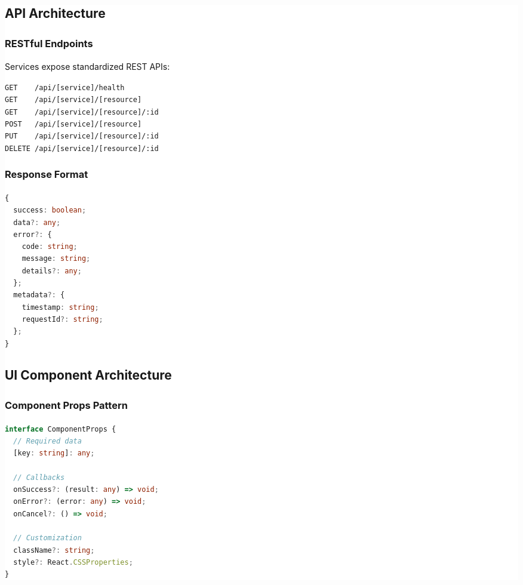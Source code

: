 ## API Architecture

### RESTful Endpoints

Services expose standardized REST APIs:

```
GET    /api/[service]/health
GET    /api/[service]/[resource]
GET    /api/[service]/[resource]/:id
POST   /api/[service]/[resource]
PUT    /api/[service]/[resource]/:id
DELETE /api/[service]/[resource]/:id
```

### Response Format

```typescript
{
  success: boolean;
  data?: any;
  error?: {
    code: string;
    message: string;
    details?: any;
  };
  metadata?: {
    timestamp: string;
    requestId?: string;
  };
}
```

## UI Component Architecture

### Component Props Pattern

```typescript
interface ComponentProps {
  // Required data
  [key: string]: any;

  // Callbacks
  onSuccess?: (result: any) => void;
  onError?: (error: any) => void;
  onCancel?: () => void;

  // Customization
  className?: string;
  style?: React.CSSProperties;
}
```
